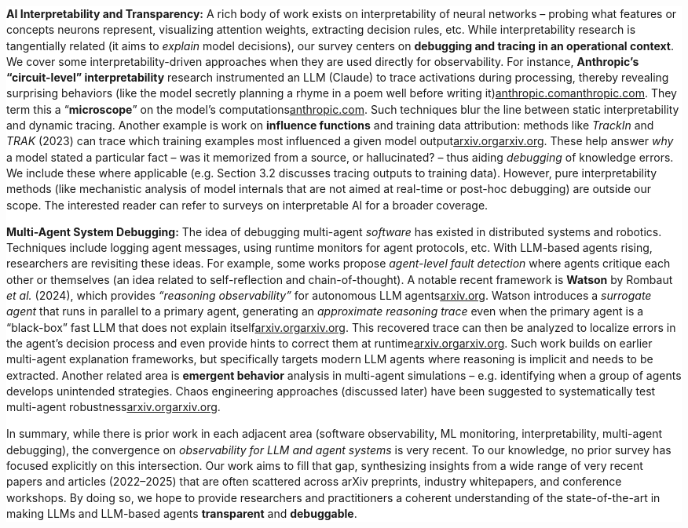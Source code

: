 **AI Interpretability and Transparency:** A rich body of work exists on interpretability of neural networks – probing what features or concepts neurons represent, visualizing attention weights, extracting decision rules, etc. While interpretability research is tangentially related (it aims to *explain* model decisions), our survey centers on **debugging and tracing in an operational context**. We cover some interpretability-driven approaches when they are used directly for observability. For instance, **Anthropic’s “circuit-level” interpretability** research instrumented an LLM (Claude) to trace activations during processing, thereby revealing surprising behaviors (like the model secretly planning a rhyme in a poem well before writing it)[anthropic.com](https://www.anthropic.com/research/tracing-thoughts-language-model#:~:text=,longer%20horizons%20to%20do%20so)[anthropic.com](https://www.anthropic.com/research/tracing-thoughts-language-model#:~:text=We%20were%20often%20surprised%20by,and%20often%20have%20been). They term this a “**microscope**” on the model’s computations[anthropic.com](https://www.anthropic.com/research/tracing-thoughts-language-model#:~:text=,as%20models%20grow%20more%20sophisticated). Such techniques blur the line between static interpretability and dynamic tracing. Another example is work on **influence functions** and training data attribution: methods like *TrackIn* and *TRAK* (2023) can trace which training examples most influenced a given model output[arxiv.org](https://arxiv.org/html/2410.17413v1#:~:text=Researchers%20have%20proposed%20a%20variety,2023)[arxiv.org](https://arxiv.org/html/2410.17413v1#:~:text=promising%20results%20identifying%20examples%20that,2022%3B%20Chang%20%26%20Bergen%2C%202024). These help answer *why* a model stated a particular fact – was it memorized from a source, or hallucinated? – thus aiding *debugging* of knowledge errors. We include these where applicable (e.g. Section 3.2 discusses tracing outputs to training data). However, pure interpretability methods (like mechanistic analysis of model internals that are not aimed at real-time or post-hoc debugging) are outside our scope. The interested reader can refer to surveys on interpretable AI for a broader coverage.

**Multi-Agent System Debugging:** The idea of debugging multi-agent *software* has existed in distributed systems and robotics. Techniques include logging agent messages, using runtime monitors for agent protocols, etc. With LLM-based agents rising, researchers are revisiting these ideas. For example, some works propose *agent-level fault detection* where agents critique each other or themselves (an idea related to self-reflection and chain-of-thought). A notable recent framework is **Watson** by Rombaut *et al.* (2024), which provides *“reasoning observability”* for autonomous LLM agents[arxiv.org](https://arxiv.org/html/2411.03455v2#:~:text=scenarios%20fast,agents%20in%20two%20scenarios%3A%20Massive). Watson introduces a *surrogate agent* that runs in parallel to a primary agent, generating an *approximate reasoning trace* even when the primary agent is a “black-box” fast LLM that does not explain itself[arxiv.org](https://arxiv.org/html/2411.03455v2#:~:text=We%20then%20introduce%20a%20novel,We)[arxiv.org](https://arxiv.org/html/2411.03455v2#:~:text=3%20Watson%3A%20A%20Framework%20to,powered%20Agents). This recovered trace can then be analyzed to localize errors in the agent’s decision process and even provide hints to correct them at runtime[arxiv.org](https://arxiv.org/html/2411.03455v2#:~:text=We%20then%20introduce%20a%20novel,We)[arxiv.org](https://arxiv.org/html/2411.03455v2#:~:text=qualitatively%20and%20quantitatively%20evaluated%20the,automatically%20provide%20targeted%20corrections%20at). Such work builds on earlier multi-agent explanation frameworks, but specifically targets modern LLM agents where reasoning is implicit and needs to be extracted. Another related area is **emergent behavior** analysis in multi-agent simulations – e.g. identifying when a group of agents develops unintended strategies. Chaos engineering approaches (discussed later) have been suggested to systematically test multi-agent robustness[arxiv.org](https://arxiv.org/html/2505.03096#:~:text=conditions,Although%20widely%20used%20in%20distributed)[arxiv.org](https://arxiv.org/html/2505.03096#:~:text=vulnerable%20to%20emergent%20errors%20or,reliable%20performance%20in%20critical%20applications).

In summary, while there is prior work in each adjacent area (software observability, ML monitoring, interpretability, multi-agent debugging), the convergence on *observability for LLM and agent systems* is very recent. To our knowledge, no prior survey has focused explicitly on this intersection. Our work aims to fill that gap, synthesizing insights from a wide range of very recent papers and articles (2022–2025) that are often scattered across arXiv preprints, industry whitepapers, and conference workshops. By doing so, we hope to provide researchers and practitioners a coherent understanding of the state-of-the-art in making LLMs and LLM-based agents **transparent** and **debuggable**.
